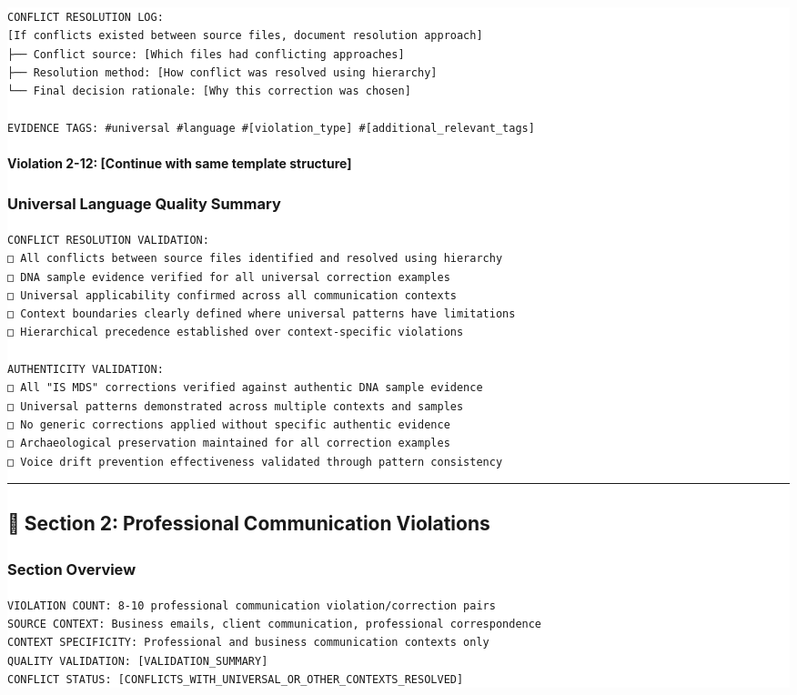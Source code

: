 ```
CONFLICT RESOLUTION LOG:
[If conflicts existed between source files, document resolution approach]
├── Conflict source: [Which files had conflicting approaches]
├── Resolution method: [How conflict was resolved using hierarchy]
└── Final decision rationale: [Why this correction was chosen]

EVIDENCE TAGS: #universal #language #[violation_type] #[additional_relevant_tags]
```





#### **Violation 2-12: [Continue with same template structure]**

### **Universal Language Quality Summary**
```
CONFLICT RESOLUTION VALIDATION:
□ All conflicts between source files identified and resolved using hierarchy
□ DNA sample evidence verified for all universal correction examples
□ Universal applicability confirmed across all communication contexts
□ Context boundaries clearly defined where universal patterns have limitations
□ Hierarchical precedence established over context-specific violations

AUTHENTICITY VALIDATION:
□ All "IS MDS" corrections verified against authentic DNA sample evidence
□ Universal patterns demonstrated across multiple contexts and samples
□ No generic corrections applied without specific authentic evidence
□ Archaeological preservation maintained for all correction examples
□ Voice drift prevention effectiveness validated through pattern consistency
```

---

## 🏢 **Section 2: Professional Communication Violations**






### **Section Overview**
```
VIOLATION COUNT: 8-10 professional communication violation/correction pairs
SOURCE CONTEXT: Business emails, client communication, professional correspondence
CONTEXT SPECIFICITY: Professional and business communication contexts only
QUALITY VALIDATION: [VALIDATION_SUMMARY]
CONFLICT STATUS: [CONFLICTS_WITH_UNIVERSAL_OR_OTHER_CONTEXTS_RESOLVED]
```
